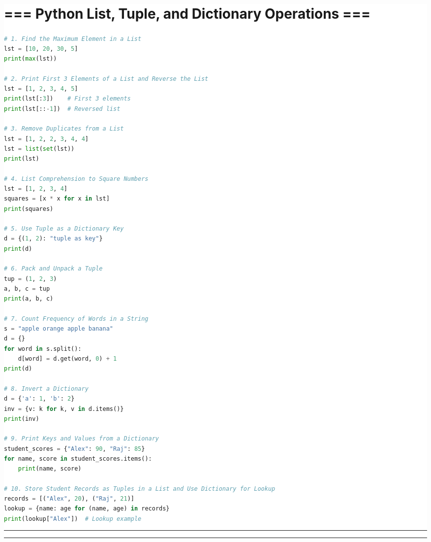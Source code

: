 # === Python List, Tuple, and Dictionary Operations ===

```python
# 1. Find the Maximum Element in a List
lst = [10, 20, 30, 5]
print(max(lst))

# 2. Print First 3 Elements of a List and Reverse the List
lst = [1, 2, 3, 4, 5]
print(lst[:3])    # First 3 elements
print(lst[::-1])  # Reversed list

# 3. Remove Duplicates from a List
lst = [1, 2, 2, 3, 4, 4]
lst = list(set(lst))
print(lst)

# 4. List Comprehension to Square Numbers
lst = [1, 2, 3, 4]
squares = [x * x for x in lst]
print(squares)

# 5. Use Tuple as a Dictionary Key
d = {(1, 2): "tuple as key"}
print(d)

# 6. Pack and Unpack a Tuple
tup = (1, 2, 3)
a, b, c = tup
print(a, b, c)

# 7. Count Frequency of Words in a String
s = "apple orange apple banana"
d = {}
for word in s.split():
    d[word] = d.get(word, 0) + 1
print(d)

# 8. Invert a Dictionary
d = {'a': 1, 'b': 2}
inv = {v: k for k, v in d.items()}
print(inv)

# 9. Print Keys and Values from a Dictionary
student_scores = {"Alex": 90, "Raj": 85}
for name, score in student_scores.items():
    print(name, score)

# 10. Store Student Records as Tuples in a List and Use Dictionary for Lookup
records = [("Alex", 20), ("Raj", 21)]
lookup = {name: age for (name, age) in records}
print(lookup["Alex"])  # Lookup example
```

---
---